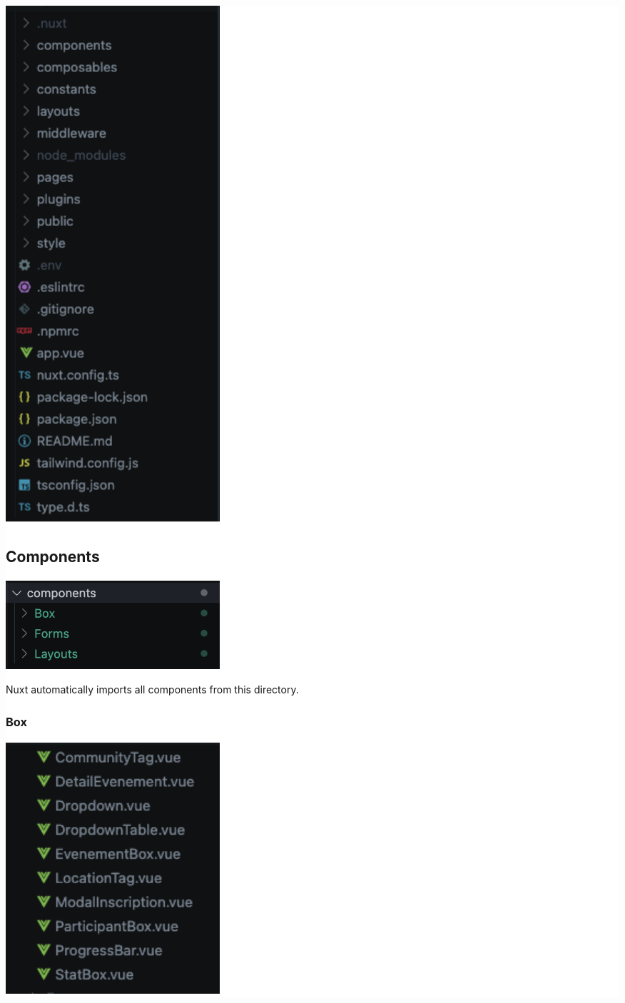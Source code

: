 <img src="Arborescence.png" alt="image" width="300" height="auto">

## Components

<img src="Components.png" alt="image" width="300" height="auto">

Nuxt automatically imports all components from this directory.

### Box

<img src="box.png" alt="image" width="300" height="auto">

